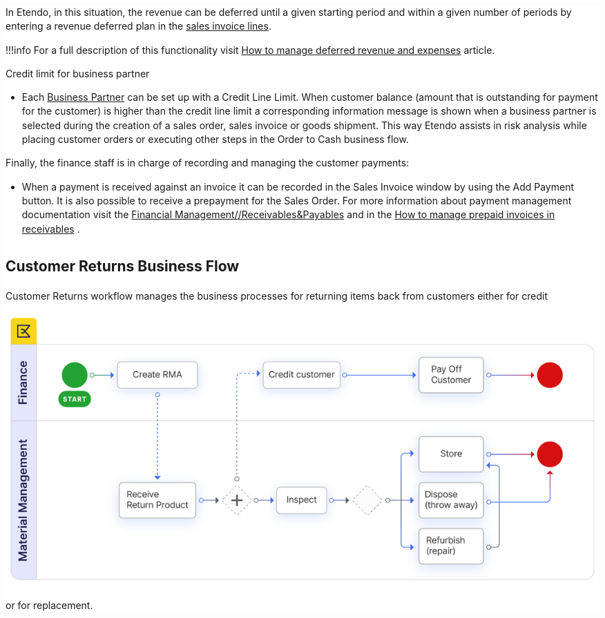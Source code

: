 In Etendo, in this situation, the revenue can be deferred until a given starting period and within a given number of periods by entering a revenue deferred plan in the [sales invoice lines](/products/etendo-classic/user-guide/sales-management/transactions/#lines_5).

!!!info
    For a full description of this functionality visit [How to manage deferred revenue and expenses]() article.


Credit limit for business partner

- Each [Business Partner](/products/etendo-classic/user-guide/master-data-management/master-data/#business-partner) can be set up with a Credit Line Limit. When customer balance (amount that is outstanding for payment for the customer) is higher than the credit line limit a corresponding information message is shown when a business partner is selected during the creation of a sales order, sales invoice or goods shipment. This way Etendo assists in risk analysis while placing customer orders or executing other steps in the Order to Cash business flow.


Finally, the finance staff is in charge of recording and managing the customer payments:

- When a payment is received against an invoice it can be recorded in the Sales Invoice window by using the Add Payment button. It is also possible to receive a prepayment for the Sales Order. 
For more information about payment management documentation visit the [Financial Management//Receivables&Payables]() and in the [How to manage prepaid invoices in receivables]() .


## Customer Returns Business Flow

Customer Returns workflow manages the business processes for returning items back from customers either for credit

![cust-ret-cr-business-process](/assets/products/etendo-classic/user-guide/sales-management/getting-started/cust-ret-cr-business-process.png)

or for replacement.
